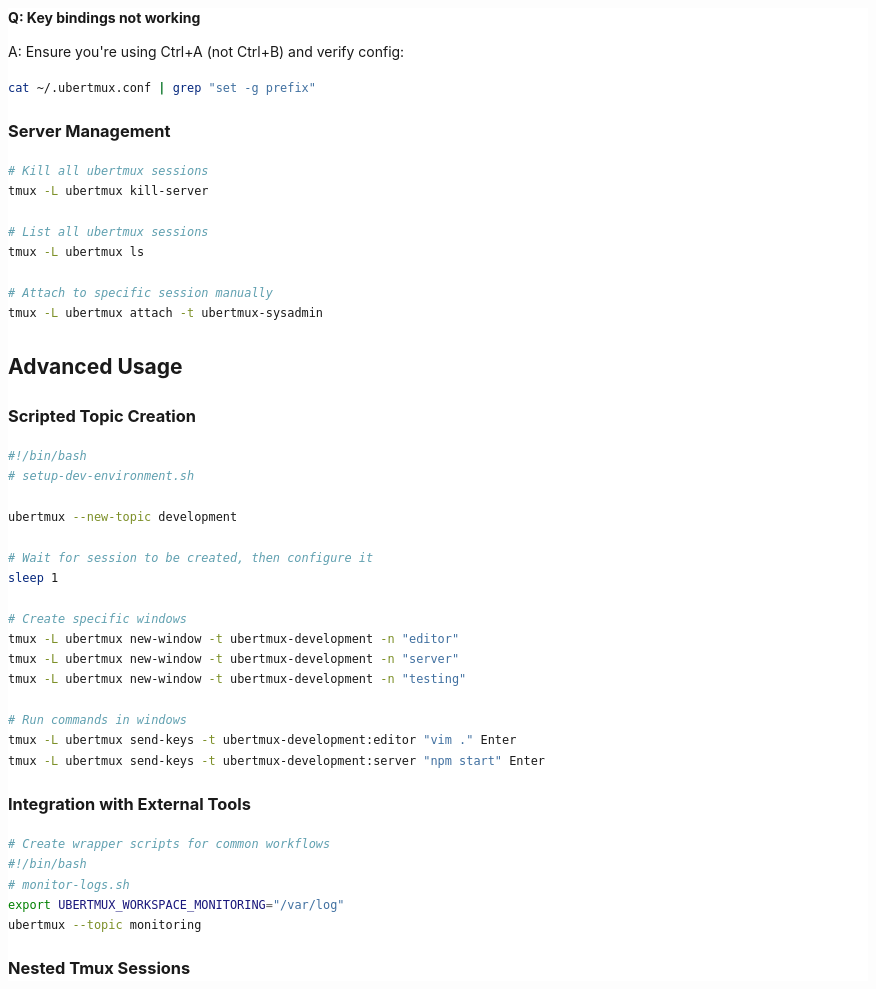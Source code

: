 **Q: Key bindings not working**

A: Ensure you're using Ctrl+A (not Ctrl+B) and verify config:
```bash
cat ~/.ubertmux.conf | grep "set -g prefix"
```

### Server Management

```bash
# Kill all ubertmux sessions
tmux -L ubertmux kill-server

# List all ubertmux sessions
tmux -L ubertmux ls

# Attach to specific session manually
tmux -L ubertmux attach -t ubertmux-sysadmin
```

## Advanced Usage

### Scripted Topic Creation

```bash
#!/bin/bash
# setup-dev-environment.sh

ubertmux --new-topic development

# Wait for session to be created, then configure it
sleep 1

# Create specific windows
tmux -L ubertmux new-window -t ubertmux-development -n "editor"
tmux -L ubertmux new-window -t ubertmux-development -n "server"
tmux -L ubertmux new-window -t ubertmux-development -n "testing"

# Run commands in windows
tmux -L ubertmux send-keys -t ubertmux-development:editor "vim ." Enter
tmux -L ubertmux send-keys -t ubertmux-development:server "npm start" Enter
```

### Integration with External Tools

```bash
# Create wrapper scripts for common workflows
#!/bin/bash
# monitor-logs.sh
export UBERTMUX_WORKSPACE_MONITORING="/var/log"
ubertmux --topic monitoring
```

### Nested Tmux Sessions
